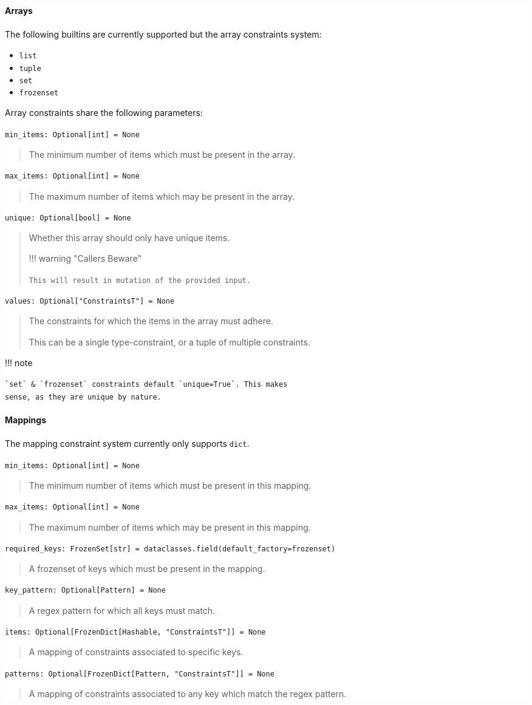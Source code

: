 #### Arrays

The following builtins are currently supported but the array
constraints system:

- `list`
- `tuple`
- `set`
- `frozenset`

Array constraints share the following parameters:

`min_items: Optional[int] = None`
> The minimum number of items which must be present in the array.

`max_items: Optional[int] = None`
> The maximum number of items which may be present in the array.

`unique: Optional[bool] = None`
> Whether this array should only have unique items.
>
> !!! warning "Callers Beware"
>
>     This will result in mutation of the provided input.

`values: Optional["ConstraintsT"] = None`
> The constraints for which the items in the array must adhere.
>
> This can be a single type-constraint, or a tuple of multiple
> constraints.

!!! note

    `set` & `frozenset` constraints default `unique=True`. This makes
    sense, as they are unique by nature.

#### Mappings

The mapping constraint system currently only supports `dict`.

`min_items: Optional[int] = None`
> The minimum number of items which must be present in this mapping.

`max_items: Optional[int] = None`
> The maximum number of items which may be present in this mapping.

`required_keys: FrozenSet[str] = dataclasses.field(default_factory=frozenset)`
> A frozenset of keys which must be present in the mapping.

`key_pattern: Optional[Pattern] = None`
> A regex pattern for which all keys must match.

`items: Optional[FrozenDict[Hashable, "ConstraintsT"]] = None`
> A mapping of constraints associated to specific keys.

`patterns: Optional[FrozenDict[Pattern, "ConstraintsT"]] = None`
> A mapping of constraints associated to any key which match the regex
> pattern.
